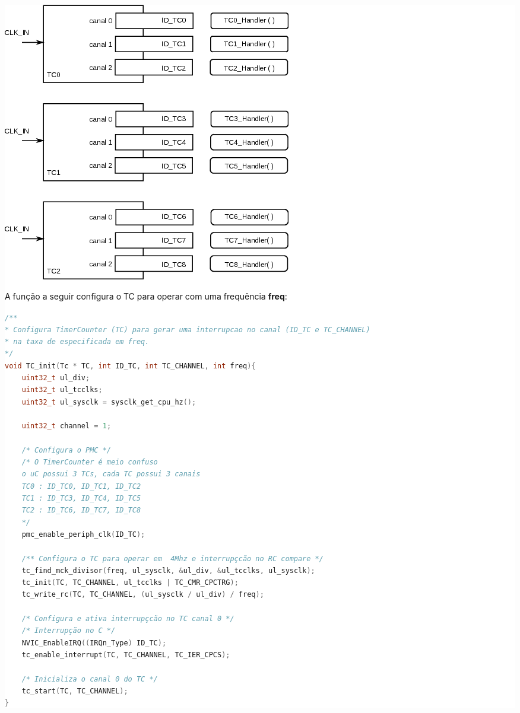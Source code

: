 ![Timer Counter](imgs/TC/tc.png)

A função a seguir configura o TC para operar com uma frequência **freq**:

```C
/**
* Configura TimerCounter (TC) para gerar uma interrupcao no canal (ID_TC e TC_CHANNEL)
* na taxa de especificada em freq.
*/
void TC_init(Tc * TC, int ID_TC, int TC_CHANNEL, int freq){
	uint32_t ul_div;
	uint32_t ul_tcclks;
	uint32_t ul_sysclk = sysclk_get_cpu_hz();

	uint32_t channel = 1;

	/* Configura o PMC */
	/* O TimerCounter é meio confuso
	o uC possui 3 TCs, cada TC possui 3 canais
	TC0 : ID_TC0, ID_TC1, ID_TC2
	TC1 : ID_TC3, ID_TC4, ID_TC5
	TC2 : ID_TC6, ID_TC7, ID_TC8
	*/
	pmc_enable_periph_clk(ID_TC);

	/** Configura o TC para operar em  4Mhz e interrupçcão no RC compare */
	tc_find_mck_divisor(freq, ul_sysclk, &ul_div, &ul_tcclks, ul_sysclk);
	tc_init(TC, TC_CHANNEL, ul_tcclks | TC_CMR_CPCTRG);
	tc_write_rc(TC, TC_CHANNEL, (ul_sysclk / ul_div) / freq);

	/* Configura e ativa interrupçcão no TC canal 0 */
	/* Interrupção no C */
	NVIC_EnableIRQ((IRQn_Type) ID_TC);
	tc_enable_interrupt(TC, TC_CHANNEL, TC_IER_CPCS);

	/* Inicializa o canal 0 do TC */
	tc_start(TC, TC_CHANNEL);
}
```
